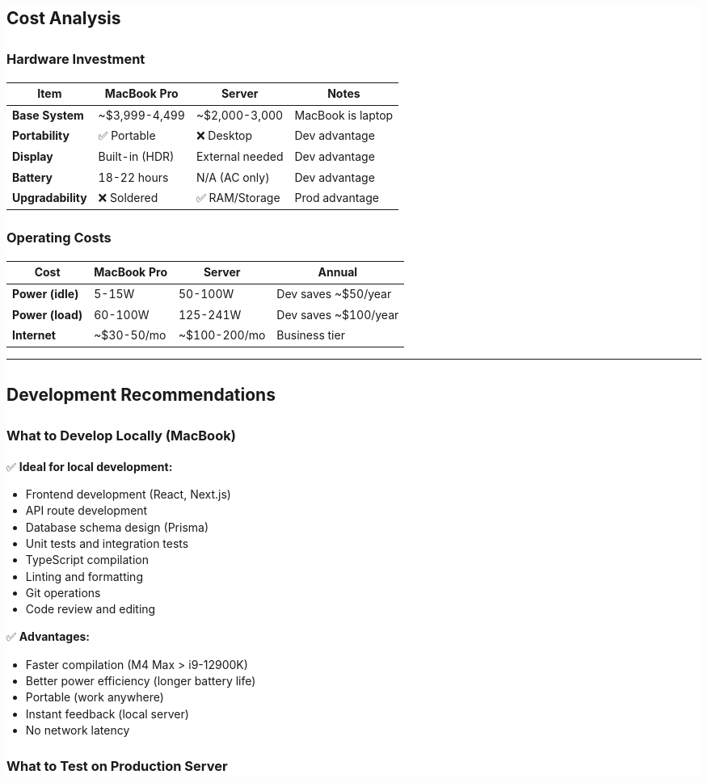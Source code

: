 
## Cost Analysis

### **Hardware Investment**

| Item | MacBook Pro | Server | Notes |
|------|-------------|--------|-------|
| **Base System** | ~$3,999-4,499 | ~$2,000-3,000 | MacBook is laptop |
| **Portability** | ✅ Portable | ❌ Desktop | Dev advantage |
| **Display** | Built-in (HDR) | External needed | Dev advantage |
| **Battery** | 18-22 hours | N/A (AC only) | Dev advantage |
| **Upgradability** | ❌ Soldered | ✅ RAM/Storage | Prod advantage |

### **Operating Costs**

| Cost | MacBook Pro | Server | Annual |
|------|-------------|--------|--------|
| **Power (idle)** | 5-15W | 50-100W | Dev saves ~$50/year |
| **Power (load)** | 60-100W | 125-241W | Dev saves ~$100/year |
| **Internet** | ~$30-50/mo | ~$100-200/mo | Business tier |

---

## Development Recommendations

### **What to Develop Locally (MacBook)**

✅ **Ideal for local development:**
- Frontend development (React, Next.js)
- API route development
- Database schema design (Prisma)
- Unit tests and integration tests
- TypeScript compilation
- Linting and formatting
- Git operations
- Code review and editing

✅ **Advantages:**
- Faster compilation (M4 Max > i9-12900K)
- Better power efficiency (longer battery life)
- Portable (work anywhere)
- Instant feedback (local server)
- No network latency

### **What to Test on Production Server**
